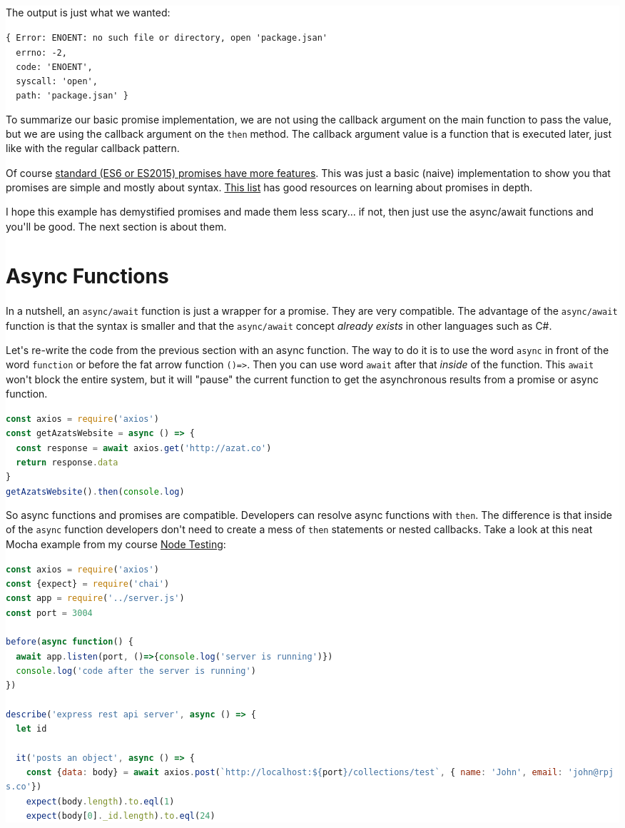 The output is just what we wanted:

```
{ Error: ENOENT: no such file or directory, open 'package.jsan'
  errno: -2,
  code: 'ENOENT',
  syscall: 'open',
  path: 'package.jsan' }
```

To summarize our basic promise implementation, we are not using the callback argument on the main function to pass the value, but we are using the callback argument on the `then` method. The callback argument value is a function that is executed later, just like with the regular callback pattern. 

Of course [standard (ES6 or ES2015) promises have more features](https://promisesaplus.com). This was just a basic (naive) implementation to show you that promises are simple and mostly about syntax. [This list](https://developer.mozilla.org/en-US/docs/Web/JavaScript/Reference/Global_Objects/Promise#See_also) has good resources on learning about promises in depth.

I hope this example has demystified promises and made them less scary... if not, then just use the async/await functions and you'll be good. The next section is about them.

# Async Functions

In a nutshell, an `async/await` function is just a wrapper for a promise. They are very compatible. The advantage of the `async/await` function is that the syntax is smaller and that the `async/await` concept *already exists* in other languages such as C#. 

Let's re-write the code from the previous section with an async function. The way to do it is to use the word `async` in front of the word `function` or before the fat arrow function `()=>`. Then you can use word `await` after that *inside* of the function. This `await` won't block the entire system, but it will "pause" the current function to get the asynchronous results from a promise or async function.

```js
const axios = require('axios')
const getAzatsWebsite = async () => {
  const response = await axios.get('http://azat.co')
  return response.data
}
getAzatsWebsite().then(console.log)
```

So async functions and promises are compatible. Developers can resolve async functions with `then`. The difference is that inside of the `async` function developers don't need to create a mess of `then` statements or nested callbacks. Take a look at this neat Mocha example from my course [Node Testing](https://node.university/p/node-testing):

```js
const axios = require('axios')
const {expect} = require('chai')
const app = require('../server.js')
const port = 3004

before(async function() {
  await app.listen(port, ()=>{console.log('server is running')})
  console.log('code after the server is running')
})

describe('express rest api server', async () => {
  let id

  it('posts an object', async () => {
    const {data: body} = await axios.post(`http://localhost:${port}/collections/test`, { name: 'John', email: 'john@rpjs.co'})
    expect(body.length).to.eql(1)
    expect(body[0]._id.length).to.eql(24)
```